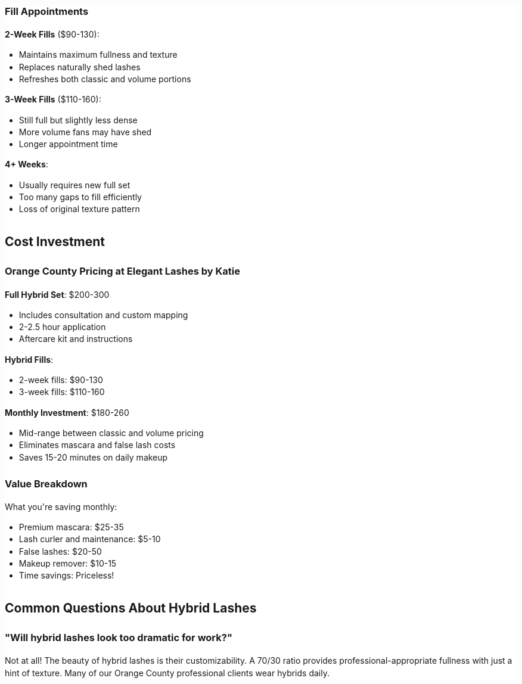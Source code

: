 ### Fill Appointments

**2-Week Fills** ($90-130):
- Maintains maximum fullness and texture
- Replaces naturally shed lashes
- Refreshes both classic and volume portions

**3-Week Fills** ($110-160):
- Still full but slightly less dense
- More volume fans may have shed
- Longer appointment time

**4+ Weeks**:
- Usually requires new full set
- Too many gaps to fill efficiently
- Loss of original texture pattern

## Cost Investment

### Orange County Pricing at Elegant Lashes by Katie

**Full Hybrid Set**: $200-300
- Includes consultation and custom mapping
- 2-2.5 hour application
- Aftercare kit and instructions

**Hybrid Fills**:
- 2-week fills: $90-130
- 3-week fills: $110-160

**Monthly Investment**: $180-260
- Mid-range between classic and volume pricing
- Eliminates mascara and false lash costs
- Saves 15-20 minutes on daily makeup

### Value Breakdown

What you're saving monthly:
- Premium mascara: $25-35
- Lash curler and maintenance: $5-10
- False lashes: $20-50
- Makeup remover: $10-15
- Time savings: Priceless!

## Common Questions About Hybrid Lashes

### "Will hybrid lashes look too dramatic for work?"

Not at all! The beauty of hybrid lashes is their customizability. A 70/30 ratio provides professional-appropriate fullness with just a hint of texture. Many of our Orange County professional clients wear hybrids daily.
